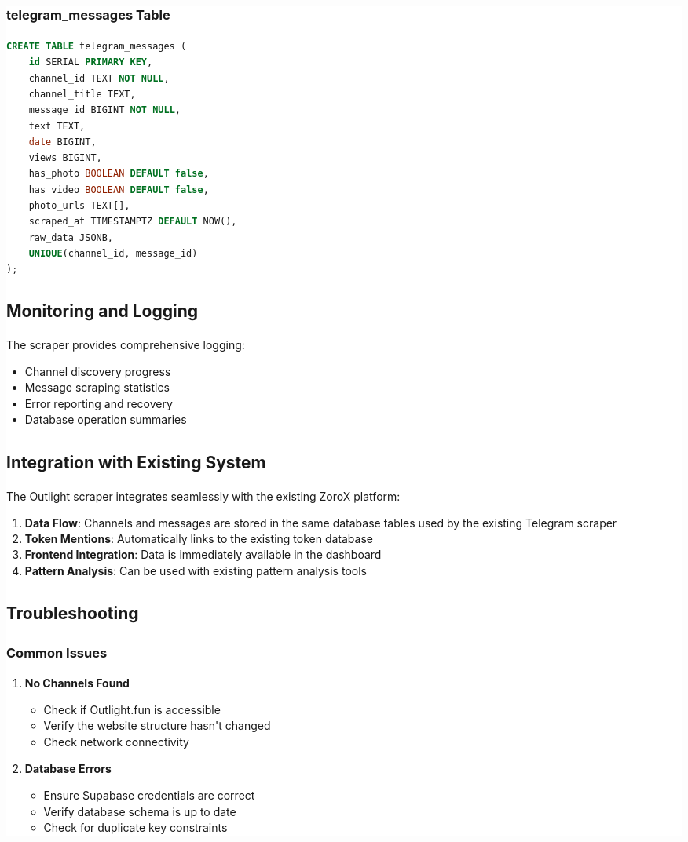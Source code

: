 ### telegram_messages Table

```sql
CREATE TABLE telegram_messages (
    id SERIAL PRIMARY KEY,
    channel_id TEXT NOT NULL,
    channel_title TEXT,
    message_id BIGINT NOT NULL,
    text TEXT,
    date BIGINT,
    views BIGINT,
    has_photo BOOLEAN DEFAULT false,
    has_video BOOLEAN DEFAULT false,
    photo_urls TEXT[],
    scraped_at TIMESTAMPTZ DEFAULT NOW(),
    raw_data JSONB,
    UNIQUE(channel_id, message_id)
);
```

## Monitoring and Logging

The scraper provides comprehensive logging:
- Channel discovery progress
- Message scraping statistics
- Error reporting and recovery
- Database operation summaries

## Integration with Existing System

The Outlight scraper integrates seamlessly with the existing ZoroX platform:

1. **Data Flow**: Channels and messages are stored in the same database tables used by the existing Telegram scraper
2. **Token Mentions**: Automatically links to the existing token database
3. **Frontend Integration**: Data is immediately available in the dashboard
4. **Pattern Analysis**: Can be used with existing pattern analysis tools

## Troubleshooting

### Common Issues

1. **No Channels Found**
   - Check if Outlight.fun is accessible
   - Verify the website structure hasn't changed
   - Check network connectivity

2. **Database Errors**
   - Ensure Supabase credentials are correct
   - Verify database schema is up to date
   - Check for duplicate key constraints
